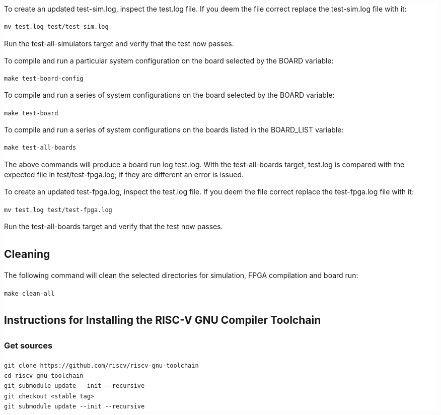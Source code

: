 To create an updated test-sim.log, inspect the test.log file. If you deem the file correct replace the test-sim.log file with it:
```
mv test.log test/test-sim.log
```

Run the test-all-simulators target and verify that the test now passes.



To compile and run a particular system configuration on the board selected by the BOARD variable:
```
make test-board-config
```

To compile and run a series of system configurations on the board selected by the BOARD variable:
```
make test-board
```

To compile and run a series of system configurations on the boards listed in the BOARD_LIST variable:
```
make test-all-boards
```

The above commands will produce a board run log test.log. With the
test-all-boards target, test.log is compared with the expected file in
test/test-fpga.log; if they are different an error is issued.

To create an updated test-fpga.log, inspect the test.log file. If you deem the file correct replace the test-fpga.log file with it:
```
mv test.log test/test-fpga.log
```

Run the test-all-boards target and verify that the test now passes.


## Cleaning

The following command will clean the selected directories for simulation, FPGA compilation and board run: 
```
make clean-all
```



## Instructions for Installing the RISC-V GNU Compiler Toolchain

### Get sources

```
git clone https://github.com/riscv/riscv-gnu-toolchain
cd riscv-gnu-toolchain
git submodule update --init --recursive
git checkout <stable tag>
git submodule update --init --recursive
```

